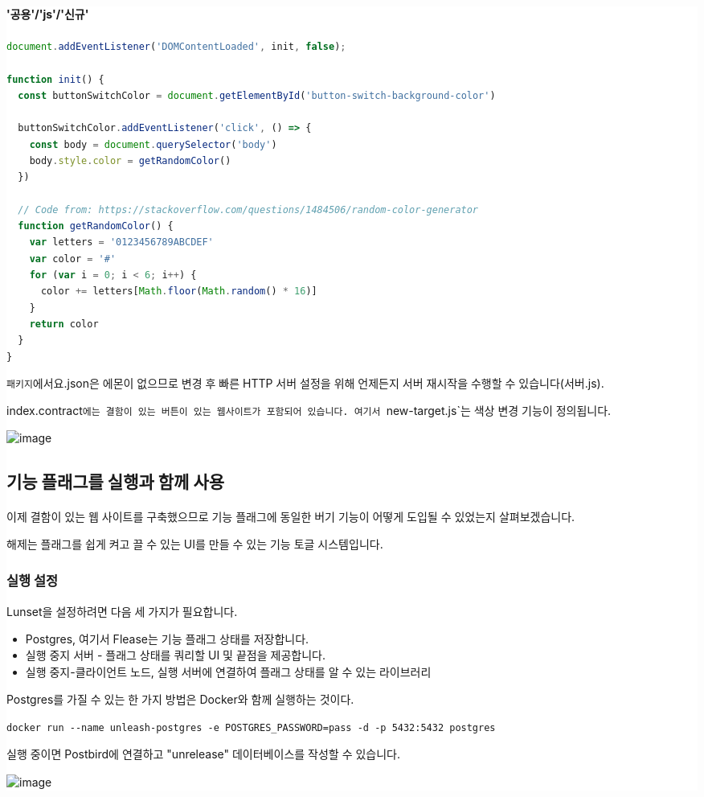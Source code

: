 #### '공용'/'js'/'신규'

```js
document.addEventListener('DOMContentLoaded', init, false);

function init() {
  const buttonSwitchColor = document.getElementById('button-switch-background-color')

  buttonSwitchColor.addEventListener('click', () => {
    const body = document.querySelector('body')
    body.style.color = getRandomColor()
  })

  // Code from: https://stackoverflow.com/questions/1484506/random-color-generator
  function getRandomColor() {
    var letters = '0123456789ABCDEF'
    var color = '#'
    for (var i = 0; i < 6; i++) {
      color += letters[Math.floor(Math.random() * 16)]
    }
    return color
  }
}
```

`패키지`에서요.json은 에몬이 없으므로 변경 후 빠른 HTTP 서버 설정을 위해 언제든지 서버 재시작을 수행할 수 있습니다(서버.js).

index.contract`에는 결함이 있는 버튼이 있는 웹사이트가 포함되어 있습니다. 여기서 `new-target.js`는 색상 변경 기능이 정의됩니다.

![image](https://i0.wp.com/blog.logrocket.com/wp-content/uploads/2020/11/buggy-color-change-functionality.gif?resize=409%2C406&ssl=1)

## 기능 플래그를 실행과 함께 사용

이제 결함이 있는 웹 사이트를 구축했으므로 기능 플래그에 동일한 버기 기능이 어떻게 도입될 수 있었는지 살펴보겠습니다.

해제는 플래그를 쉽게 켜고 끌 수 있는 UI를 만들 수 있는 기능 토글 시스템입니다.

### 실행 설정

Lunset을 설정하려면 다음 세 가지가 필요합니다.

- Postgres, 여기서 Flease는 기능 플래그 상태를 저장합니다.
- 실행 중지 서버 - 플래그 상태를 쿼리할 UI 및 끝점을 제공합니다.
- 실행 중지-클라이언트 노드, 실행 서버에 연결하여 플래그 상태를 알 수 있는 라이브러리

Postgres를 가질 수 있는 한 가지 방법은 Docker와 함께 실행하는 것이다.

```undefined
docker run --name unleash-postgres -e POSTGRES_PASSWORD=pass -d -p 5432:5432 postgres
```

실행 중이면 Postbird에 연결하고 "unrelease" 데이터베이스를 작성할 수 있습니다.

![image](https://i2.wp.com/blog.logrocket.com/wp-content/uploads/2020/11/create-unleash-server.png?resize=369%2C171&ssl=1)
